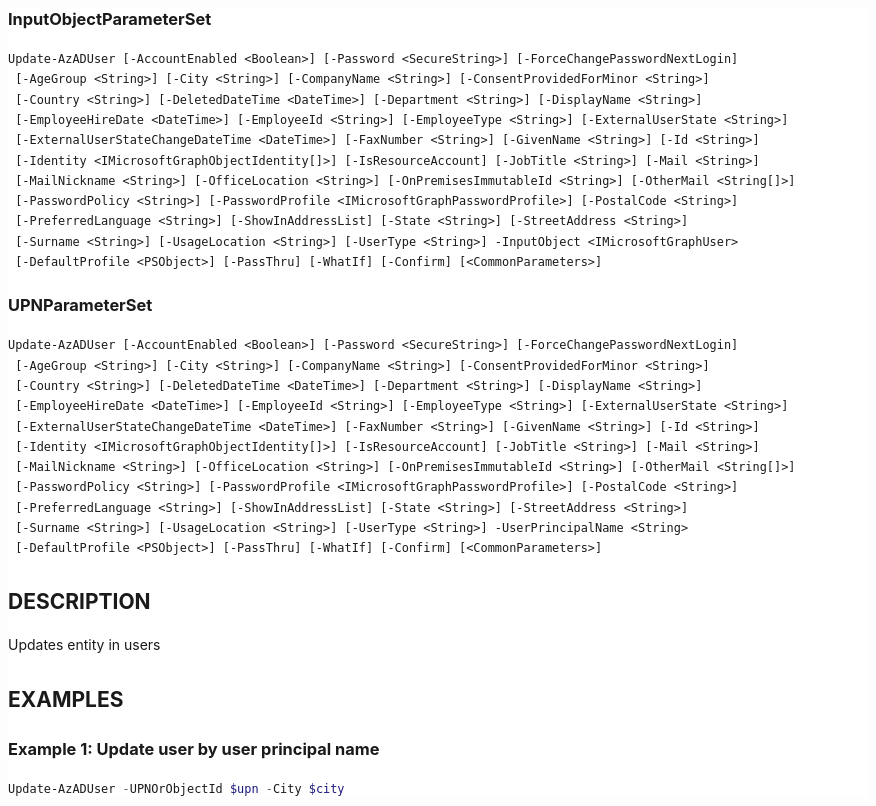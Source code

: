### InputObjectParameterSet
```
Update-AzADUser [-AccountEnabled <Boolean>] [-Password <SecureString>] [-ForceChangePasswordNextLogin]
 [-AgeGroup <String>] [-City <String>] [-CompanyName <String>] [-ConsentProvidedForMinor <String>]
 [-Country <String>] [-DeletedDateTime <DateTime>] [-Department <String>] [-DisplayName <String>]
 [-EmployeeHireDate <DateTime>] [-EmployeeId <String>] [-EmployeeType <String>] [-ExternalUserState <String>]
 [-ExternalUserStateChangeDateTime <DateTime>] [-FaxNumber <String>] [-GivenName <String>] [-Id <String>]
 [-Identity <IMicrosoftGraphObjectIdentity[]>] [-IsResourceAccount] [-JobTitle <String>] [-Mail <String>]
 [-MailNickname <String>] [-OfficeLocation <String>] [-OnPremisesImmutableId <String>] [-OtherMail <String[]>]
 [-PasswordPolicy <String>] [-PasswordProfile <IMicrosoftGraphPasswordProfile>] [-PostalCode <String>]
 [-PreferredLanguage <String>] [-ShowInAddressList] [-State <String>] [-StreetAddress <String>]
 [-Surname <String>] [-UsageLocation <String>] [-UserType <String>] -InputObject <IMicrosoftGraphUser>
 [-DefaultProfile <PSObject>] [-PassThru] [-WhatIf] [-Confirm] [<CommonParameters>]
```

### UPNParameterSet
```
Update-AzADUser [-AccountEnabled <Boolean>] [-Password <SecureString>] [-ForceChangePasswordNextLogin]
 [-AgeGroup <String>] [-City <String>] [-CompanyName <String>] [-ConsentProvidedForMinor <String>]
 [-Country <String>] [-DeletedDateTime <DateTime>] [-Department <String>] [-DisplayName <String>]
 [-EmployeeHireDate <DateTime>] [-EmployeeId <String>] [-EmployeeType <String>] [-ExternalUserState <String>]
 [-ExternalUserStateChangeDateTime <DateTime>] [-FaxNumber <String>] [-GivenName <String>] [-Id <String>]
 [-Identity <IMicrosoftGraphObjectIdentity[]>] [-IsResourceAccount] [-JobTitle <String>] [-Mail <String>]
 [-MailNickname <String>] [-OfficeLocation <String>] [-OnPremisesImmutableId <String>] [-OtherMail <String[]>]
 [-PasswordPolicy <String>] [-PasswordProfile <IMicrosoftGraphPasswordProfile>] [-PostalCode <String>]
 [-PreferredLanguage <String>] [-ShowInAddressList] [-State <String>] [-StreetAddress <String>]
 [-Surname <String>] [-UsageLocation <String>] [-UserType <String>] -UserPrincipalName <String>
 [-DefaultProfile <PSObject>] [-PassThru] [-WhatIf] [-Confirm] [<CommonParameters>]
```

## DESCRIPTION
Updates entity in users

## EXAMPLES

### Example 1: Update user by user principal name
```powershell
Update-AzADUser -UPNOrObjectId $upn -City $city
```
